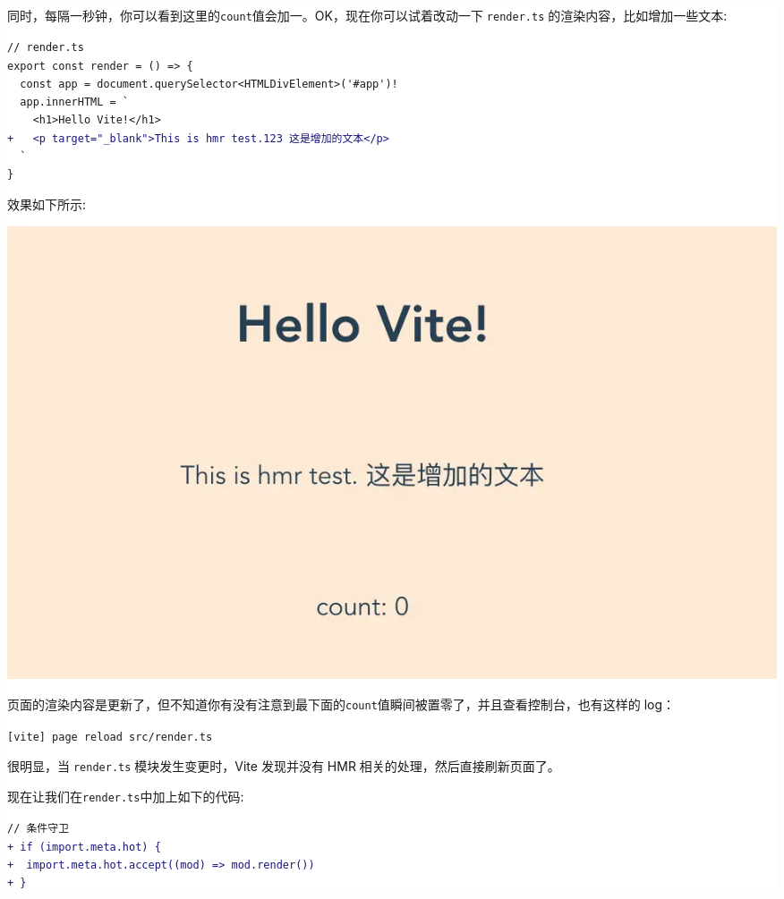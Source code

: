 同时，每隔一秒钟，你可以看到这里的`count`值会加一。OK，现在你可以试着改动一下 `render.ts` 的渲染内容，比如增加一些文本:

```diff
// render.ts
export const render = () => {
  const app = document.querySelector<HTMLDivElement>('#app')!
  app.innerHTML = `
    <h1>Hello Vite!</h1>
+   <p target="_blank">This is hmr test.123 这是增加的文本</p>
  `
}
```

效果如下所示:

![](./images/05f0feb24da9fef10dd66b6417800f0b.webp )

页面的渲染内容是更新了，但不知道你有没有注意到最下面的`count`值瞬间被置零了，并且查看控制台，也有这样的 log：

```
[vite] page reload src/render.ts
```

很明显，当 `render.ts` 模块发生变更时，Vite 发现并没有 HMR 相关的处理，然后直接刷新页面了。

现在让我们在`render.ts`中加上如下的代码:

```diff
// 条件守卫
+ if (import.meta.hot) {
+  import.meta.hot.accept((mod) => mod.render())
+ }
```
